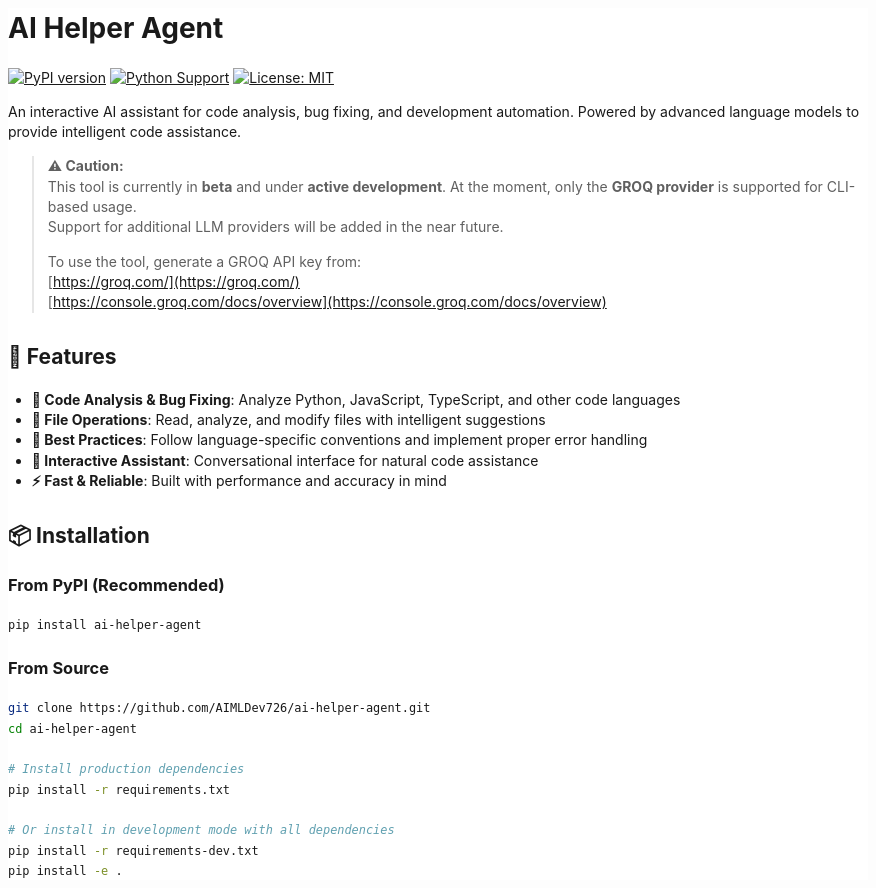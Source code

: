 # AI Helper Agent

[![PyPI version](https://badge.fury.io/py/ai-helper-agent.svg)](https://badge.fury.io/py/ai-helper-agent)
[![Python Support](https://img.shields.io/pypi/pyversions/ai-helper-agent.svg)](https://pypi.org/project/ai-helper-agent/)
[![License: MIT](https://img.shields.io/badge/License-MIT-yellow.svg)](https://opensource.org/licenses/MIT)

An interactive AI assistant for code analysis, bug fixing, and development automation. Powered by advanced language models to provide intelligent code assistance.


> **⚠️ Caution:**  
> This tool is currently in **beta** and under **active development**. At the moment, only the **GROQ provider** is supported for CLI-based usage.  
> Support for additional LLM providers will be added in the near future.  
>  
> To use the tool, generate a GROQ API key from:  
> [https://groq.com/](https://groq.com/)  
> [https://console.groq.com/docs/overview](https://console.groq.com/docs/overview)


## 🚀 Features

- **🔧 Code Analysis & Bug Fixing**: Analyze Python, JavaScript, TypeScript, and other code languages
- **📁 File Operations**: Read, analyze, and modify files with intelligent suggestions
- **🚀 Best Practices**: Follow language-specific conventions and implement proper error handling
- **🤖 Interactive Assistant**: Conversational interface for natural code assistance
- **⚡ Fast & Reliable**: Built with performance and accuracy in mind

## 📦 Installation

### From PyPI (Recommended)

```bash
pip install ai-helper-agent
```

### From Source

```bash
git clone https://github.com/AIMLDev726/ai-helper-agent.git
cd ai-helper-agent

# Install production dependencies
pip install -r requirements.txt

# Or install in development mode with all dependencies
pip install -r requirements-dev.txt
pip install -e .
```
